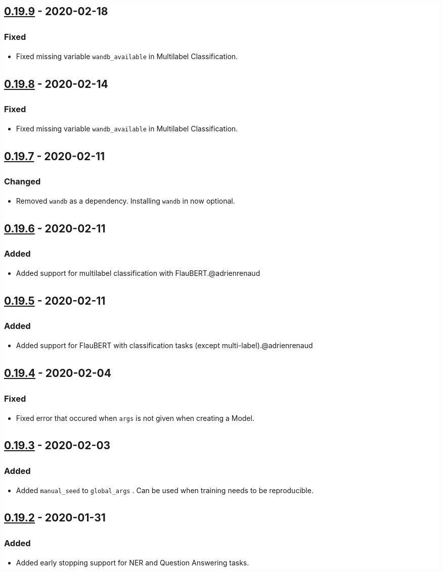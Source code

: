 ## [0.19.9] - 2020-02-18

### Fixed

- Fixed missing variable `wandb_available` in Multilabel Classification.

## [0.19.8] - 2020-02-14

### Fixed

- Fixed missing variable `wandb_available` in Multilabel Classification.

## [0.19.7] - 2020-02-11

### Changed

- Removed `wandb` as a dependency. Installing `wandb` in now optional.

## [0.19.6] - 2020-02-11

### Added

- Added support for multilabel classification with FlauBERT.@adrienrenaud

## [0.19.5] - 2020-02-11

### Added

- Added support for FlauBERT with classification tasks (except multi-label).@adrienrenaud

## [0.19.4] - 2020-02-04

### Fixed

- Fixed error that occured when `args` is not given when creating a Model.

## [0.19.3] - 2020-02-03

### Added

- Added `manual_seed` to `global_args` . Can be used when training needs to be reproducible.

## [0.19.2] - 2020-01-31

### Added

- Added early stopping support for NER and Question Answering tasks.


[0.46.3]: https://github.com/ThilinaRajapakse/simpletransformers/compare/7f37cb7...HEAD
[0.46.2]: https://github.com/ThilinaRajapakse/simpletransformers/compare/b64637c...7f37cb7
[0.46.1]: https://github.com/ThilinaRajapakse/simpletransformers/compare/121cba4...b64637c
[0.46.0]: https://github.com/ThilinaRajapakse/simpletransformers/compare/120d1e6...121cba4
[0.45.5]: https://github.com/ThilinaRajapakse/simpletransformers/compare/0ac6b69...120d1e6
[0.45.4]: https://github.com/ThilinaRajapakse/simpletransformers/compare/ac0f1a0...0ac6b69
[0.45.2]: https://github.com/ThilinaRajapakse/simpletransformers/compare/3e98361...ac0f1a0
[0.45.0]: https://github.com/ThilinaRajapakse/simpletransformers/compare/fad190f...3e98361
[0.44.0]: https://github.com/ThilinaRajapakse/simpletransformers/compare/6a9beca...fad190f
[0.43.6]: https://github.com/ThilinaRajapakse/simpletransformers/compare/2ee0c0b...6a9beca
[0.43.0]: https://github.com/ThilinaRajapakse/simpletransformers/compare/e1eb826...2ee0c0b
[0.42.0]: https://github.com/ThilinaRajapakse/simpletransformers/compare/a8bb887...e1eb826
[0.41.2]: https://github.com/ThilinaRajapakse/simpletransformers/compare/eeb69fa...a8bb887
[0.41.0]: https://github.com/ThilinaRajapakse/simpletransformers/compare/b4e1886...eeb69fa
[0.40.2]: https://github.com/ThilinaRajapakse/simpletransformers/compare/f4ef3d3...b4e1886
[0.40.1]: https://github.com/ThilinaRajapakse/simpletransformers/compare/99ede24...f4ef3d3
[0.40.0]: https://github.com/ThilinaRajapakse/simpletransformers/compare/cf66100...99ede24
[0.34.4]: https://github.com/ThilinaRajapakse/simpletransformers/compare/3e112de...cf66100
[0.34.1]: https://github.com/ThilinaRajapakse/simpletransformers/compare/19ecd79...3e112de
[0.34.0]: https://github.com/ThilinaRajapakse/simpletransformers/compare/4789a1d...19ecd79
[0.33.2]: https://github.com/ThilinaRajapakse/simpletransformers/compare/bb83151...4789a1d
[0.33.1]: https://github.com/ThilinaRajapakse/simpletransformers/compare/f40331b...bb83151
[0.33.0]: https://github.com/ThilinaRajapakse/simpletransformers/compare/e96aacd...f40331b
[0.32.3]: https://github.com/ThilinaRajapakse/simpletransformers/compare/f5cee79...e96aacd
[0.32.1]: https://github.com/ThilinaRajapakse/simpletransformers/compare/d009aa1...f5cee79
[0.32.0]: https://github.com/ThilinaRajapakse/simpletransformers/compare/b196267...d009aa1
[0.31.0]: https://github.com/ThilinaRajapakse/simpletransformers/compare/d38e086...b196267
[0.30.0]: https://github.com/ThilinaRajapakse/simpletransformers/compare/9699a0c...d38e086
[0.29.0]: https://github.com/ThilinaRajapakse/simpletransformers/compare/858d2b9...9699a0c
[0.28.10]: https://github.com/ThilinaRajapakse/simpletransformers/compare/a1a6473...858d2b9
[0.28.9]: https://github.com/ThilinaRajapakse/simpletransformers/compare/08a3b4c...a1a6473
[0.28.8]: https://github.com/ThilinaRajapakse/simpletransformers/compare/4e66cb8...08a3b4c
[0.28.7]: https://github.com/ThilinaRajapakse/simpletransformers/compare/9077ebb...4e66cb8
[0.28.6]: https://github.com/ThilinaRajapakse/simpletransformers/compare/68d62b1...9077ebb
[0.28.5]: https://github.com/ThilinaRajapakse/simpletransformers/compare/91866e8...68d62b1
[0.28.4]: https://github.com/ThilinaRajapakse/simpletransformers/compare/ac097e4...91866e8
[0.28.3]: https://github.com/ThilinaRajapakse/simpletransformers/compare/ca87582...ac097e4
[0.28.2]: https://github.com/ThilinaRajapakse/simpletransformers/compare/1695fc4...ca87582
[0.28.1]: https://github.com/ThilinaRajapakse/simpletransformers/compare/4d9665d...1695fc4
[0.28.0]: https://github.com/ThilinaRajapakse/simpletransformers/compare/402bd8e...4d9665d
[0.27.3]: https://github.com/ThilinaRajapakse/simpletransformers/compare/bc94b34...402bd8e
[0.27.2]: https://github.com/ThilinaRajapakse/simpletransformers/compare/d665494...bc94b34
[0.27.1]: https://github.com/ThilinaRajapakse/simpletransformers/compare/32d5a1a...d665494
[0.27.0]: https://github.com/ThilinaRajapakse/simpletransformers/compare/ab1e600...32d5a1a
[0.26.1]: https://github.com/ThilinaRajapakse/simpletransformers/compare/3d4f616...ab1e600
[0.26.0]: https://github.com/ThilinaRajapakse/simpletransformers/compare/aa8e6a6...3d4f616
[0.25.0]: https://github.com/ThilinaRajapakse/simpletransformers/compare/445d386...aa8e6a6
[0.24.9]: https://github.com/ThilinaRajapakse/simpletransformers/compare/52fea69...445d386
[0.24.8]: https://github.com/ThilinaRajapakse/simpletransformers/compare/e9b1f41...52fea69
[0.24.7]: https://github.com/ThilinaRajapakse/simpletransformers/compare/853ca94...e9b1f41
[0.24.6]: https://github.com/ThilinaRajapakse/simpletransformers/compare/777f78d...853ca94
[0.24.5]: https://github.com/ThilinaRajapakse/simpletransformers/compare/8f1daac...777f78d
[0.24.3]: https://github.com/ThilinaRajapakse/simpletransformers/compare/ce4b925...8f1daac
[0.24.2]: https://github.com/ThilinaRajapakse/simpletransformers/compare/91b7ae1...ce4b925
[0.24.1]: https://github.com/ThilinaRajapakse/simpletransformers/compare/ae6b6ea...91b7ae1
[0.24.0]: https://github.com/ThilinaRajapakse/simpletransformers/compare/17b1c23...ae6b6ea
[0.23.3]: https://github.com/ThilinaRajapakse/simpletransformers/compare/3069694...17b1c23
[0.23.2]: https://github.com/ThilinaRajapakse/simpletransformers/compare/96bc291...3069694
[0.23.1]: https://github.com/ThilinaRajapakse/simpletransformers/compare/7529ee1...96bc291
[0.23.0]: https://github.com/ThilinaRajapakse/simpletransformers/compare/b5cf82c...7529ee1
[0.22.0]: https://github.com/ThilinaRajapakse/simpletransformers/compare/51fc7a3...b5cf82c
[0.21.5]: https://github.com/ThilinaRajapakse/simpletransformers/compare/27ff44e...51fc7a3
[0.21.4]: https://github.com/ThilinaRajapakse/simpletransformers/compare/e9905a4...27ff44e
[0.21.3]: https://github.com/ThilinaRajapakse/simpletransformers/compare/7a9dd6f...e9905a4
[0.21.2]: https://github.com/ThilinaRajapakse/simpletransformers/compare/d114c50...7a9dd6f
[0.21.1]: https://github.com/ThilinaRajapakse/simpletransformers/compare/721c55c...d114c50
[0.21.0]: https://github.com/ThilinaRajapakse/simpletransformers/compare/f484717...721c55c
[0.20.3]: https://github.com/ThilinaRajapakse/simpletransformers/compare/daf5ccd...f484717
[0.20.2]: https://github.com/ThilinaRajapakse/simpletransformers/compare/538b8fa...daf5ccd
[0.20.1]: https://github.com/ThilinaRajapakse/simpletransformers/compare/c466ca6...538b8fa
[0.20.0]: https://github.com/ThilinaRajapakse/simpletransformers/compare/61952aa...c466ca6
[0.19.9]: https://github.com/ThilinaRajapakse/simpletransformers/compare/b5ab978...61952aa
[0.19.8]: https://github.com/ThilinaRajapakse/simpletransformers/compare/b5ab978...61952aa
[0.19.8]: https://github.com/ThilinaRajapakse/simpletransformers/compare/d7a5abd...b5ab978
[0.19.7]: https://github.com/ThilinaRajapakse/simpletransformers/compare/f814874...d7a5abd
[0.19.6]: https://github.com/ThilinaRajapakse/simpletransformers/compare/9170750...f814874
[0.19.5]: https://github.com/ThilinaRajapakse/simpletransformers/compare/337670a...9170750
[0.19.4]: https://github.com/ThilinaRajapakse/simpletransformers/compare/337670a...34261a8
[0.19.3]: https://github.com/ThilinaRajapakse/simpletransformers/compare/bb17711...337670a
[0.19.2]: https://github.com/ThilinaRajapakse/simpletransformers/compare/489d4f7...bb17711
[0.19.1]: https://github.com/ThilinaRajapakse/simpletransformers/compare/bb67a2b...489d4f7
[0.19.0]: https://github.com/ThilinaRajapakse/simpletransformers/compare/6c6f2e9...bb67a2b
[0.18.12]: https://github.com/ThilinaRajapakse/simpletransformers/compare/f8d0ad2...6c6f2e9
[0.18.11]: https://github.com/ThilinaRajapakse/simpletransformers/compare/65ef805...f8d0ad2
[0.18.10]: https://github.com/ThilinaRajapakse/simpletransformers/compare/ce5afd7...65ef805
[0.18.9]: https://github.com/ThilinaRajapakse/simpletransformers/compare/8ade0f4...ce5afd7
[0.18.8]: https://github.com/ThilinaRajapakse/simpletransformers/compare/44afa70...8ade0f4
[0.18.6]: https://github.com/ThilinaRajapakse/simpletransformers/compare/aa7f650...44afa70
[0.18.5]: https://github.com/ThilinaRajapakse/simpletransformers/compare/ebef6c4...aa7f650
[0.18.4]: https://github.com/ThilinaRajapakse/simpletransformers/compare/0aa88e4...ebef6c4
[0.18.3]: https://github.com/ThilinaRajapakse/simpletransformers/compare/52a488e...0aa88e4
[0.18.2]: https://github.com/ThilinaRajapakse/simpletransformers/compare/1fb47f1...52a488e
[0.18.1]: https://github.com/ThilinaRajapakse/simpletransformers/compare/9698fd3...1fb47f1
[0.18.0]: https://github.com/ThilinaRajapakse/simpletransformers/compare/9c9345f...9698fd3
[0.17.1]: https://github.com/ThilinaRajapakse/simpletransformers/compare/9a39cab...9c9345f
[0.17.0]: https://github.com/ThilinaRajapakse/simpletransformers/compare/0e5dd18...9a39cab
[0.16.6]: https://github.com/ThilinaRajapakse/simpletransformers/compare/c6c1792...0e5dd18
[0.16.5]: https://github.com/ThilinaRajapakse/simpletransformers/compare/e9504b5...c6c1792
[0.16.4]: https://github.com/ThilinaRajapakse/simpletransformers/compare/5d1eaa9...e9504b5
[0.16.3]: https://github.com/ThilinaRajapakse/simpletransformers/compare/f5a7699...5d1eaa9
[0.16.2]: https://github.com/ThilinaRajapakse/simpletransformers/compare/d589b75...f5a7699
[0.16.1]: https://github.com/ThilinaRajapakse/simpletransformers/compare/d8df83f...d589b75
[0.16.0]: https://github.com/ThilinaRajapakse/simpletransformers/compare/1684fff...d8df83f
[0.15.7]: https://github.com/ThilinaRajapakse/simpletransformers/compare/c2f620a...1684fff
[0.15.6]: https://github.com/ThilinaRajapakse/simpletransformers/compare/cd24331...c2f620a
[0.15.5]: https://github.com/ThilinaRajapakse/simpletransformers/compare/38cbea5...cd24331
[0.15.4]: https://github.com/ThilinaRajapakse/simpletransformers/compare/70e2a19...38cbea5
[0.15.3]: https://github.com/ThilinaRajapakse/simpletransformers/compare/a65dc73...70e2a19
[0.15.2]: https://github.com/ThilinaRajapakse/simpletransformers/compare/268ced8...a65dc73
[0.15.1]: https://github.com/ThilinaRajapakse/simpletransformers/compare/2c1e5e0...268ced8
[0.15.0]: https://github.com/ThilinaRajapakse/simpletransformers/compare/aa06528...2c1e5e0
[0.14.0]: https://github.com/ThilinaRajapakse/simpletransformers/compare/785ee04...aa06528
[0.13.4]: https://github.com/ThilinaRajapakse/simpletransformers/compare/b6e0573...785ee04
[0.13.3]: https://github.com/ThilinaRajapakse/simpletransformers/compare/b3283da...b6e0573
[0.13.2]: https://github.com/ThilinaRajapakse/simpletransformers/compare/897ef9f...b3283da
[0.13.1]: https://github.com/ThilinaRajapakse/simpletransformers/compare/1ee6093...897ef9f
[0.13.0]: https://github.com/ThilinaRajapakse/simpletransformers/compare/04886b5...1ee6093
[0.12.0]: https://github.com/ThilinaRajapakse/simpletransformers/compare/04c1c06...04886b5
[0.11.2]: https://github.com/ThilinaRajapakse/simpletransformers/compare/bbc9d22...04c1c06
[0.11.1]: https://github.com/ThilinaRajapakse/simpletransformers/compare/191e2f0...bbc9d22
[0.11.0]: https://github.com/ThilinaRajapakse/simpletransformers/compare/92d08ae...191e2f0
[0.10.8]: https://github.com/ThilinaRajapakse/simpletransformers/compare/68d359f...92d08ae
[0.10.7]: https://github.com/ThilinaRajapakse/simpletransformers/compare/0.10.6...68d359f